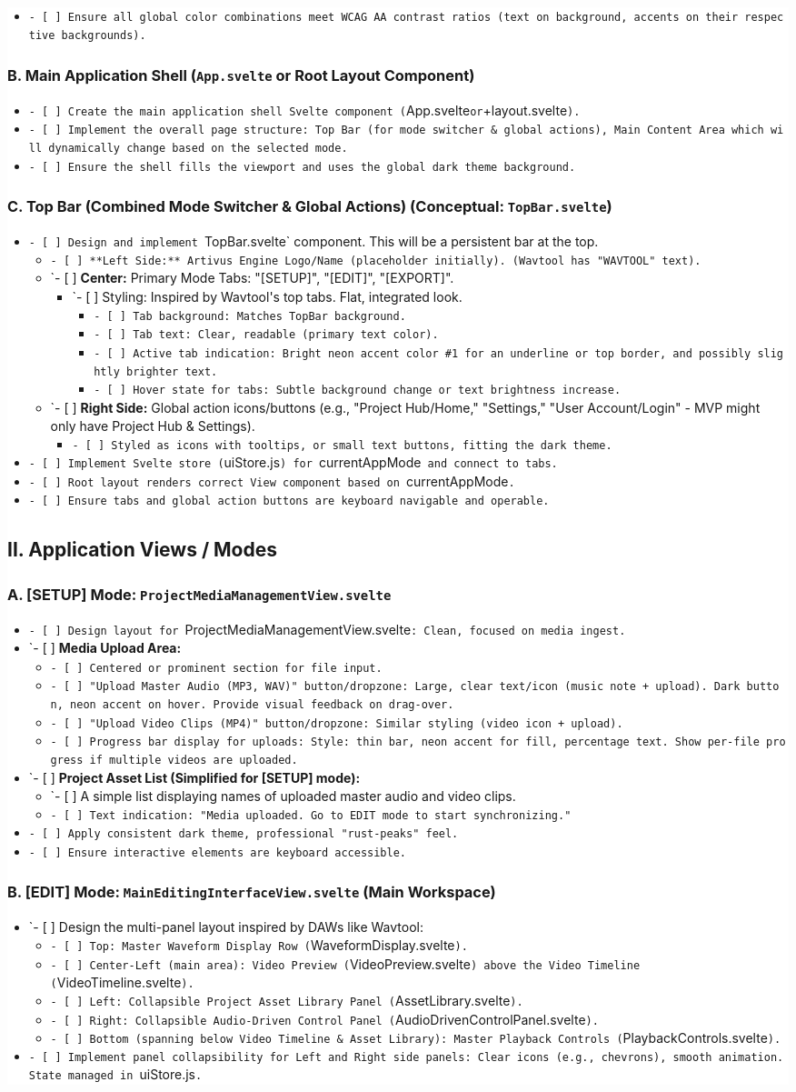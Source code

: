 *   `- [ ] Ensure all global color combinations meet WCAG AA contrast ratios (text on background, accents on their respective backgrounds).`

### B. Main Application Shell (`App.svelte` or Root Layout Component)
*   `- [ ] Create the main application shell Svelte component (`App.svelte` or `+layout.svelte`).`
*   `- [ ] Implement the overall page structure: Top Bar (for mode switcher & global actions), Main Content Area which will dynamically change based on the selected mode.`
*   `- [ ] Ensure the shell fills the viewport and uses the global dark theme background.`

### C. Top Bar (Combined Mode Switcher & Global Actions) (Conceptual: `TopBar.svelte`)
*   `- [ ] Design and implement `TopBar.svelte` component. This will be a persistent bar at the top.
    *   `- [ ] **Left Side:** Artivus Engine Logo/Name (placeholder initially). (Wavtool has "WAVTOOL" text).`
    *   `- [ ] **Center:** Primary Mode Tabs: "[SETUP]", "[EDIT]", "[EXPORT]".
        *   `- [ ] Styling: Inspired by Wavtool's top tabs. Flat, integrated look.
            *   `- [ ] Tab background: Matches TopBar background.`
            *   `- [ ] Tab text: Clear, readable (primary text color).`
            *   `- [ ] Active tab indication: Bright neon accent color #1 for an underline or top border, and possibly slightly brighter text.`
            *   `- [ ] Hover state for tabs: Subtle background change or text brightness increase.`
    *   `- [ ] **Right Side:** Global action icons/buttons (e.g., "Project Hub/Home," "Settings," "User Account/Login" - MVP might only have Project Hub & Settings).
        *   `- [ ] Styled as icons with tooltips, or small text buttons, fitting the dark theme.`
*   `- [ ] Implement Svelte store (`uiStore.js`) for `currentAppMode` and connect to tabs.`
*   `- [ ] Root layout renders correct View component based on `currentAppMode`.`
*   `- [ ] Ensure tabs and global action buttons are keyboard navigable and operable.`

## II. Application Views / Modes

### A. [SETUP] Mode: `ProjectMediaManagementView.svelte`
*   `- [ ] Design layout for `ProjectMediaManagementView.svelte`: Clean, focused on media ingest.`
*   `- [ ] **Media Upload Area:**
    *   `- [ ] Centered or prominent section for file input.`
    *   `- [ ] "Upload Master Audio (MP3, WAV)" button/dropzone: Large, clear text/icon (music note + upload). Dark button, neon accent on hover. Provide visual feedback on drag-over.`
    *   `- [ ] "Upload Video Clips (MP4)" button/dropzone: Similar styling (video icon + upload).`
    *   `- [ ] Progress bar display for uploads: Style: thin bar, neon accent for fill, percentage text. Show per-file progress if multiple videos are uploaded.`
*   `- [ ] **Project Asset List (Simplified for [SETUP] mode):**
    *   `- [ ] A simple list displaying names of uploaded master audio and video clips.
    *   `- [ ] Text indication: "Media uploaded. Go to EDIT mode to start synchronizing."`
*   `- [ ] Apply consistent dark theme, professional "rust-peaks" feel.`
*   `- [ ] Ensure interactive elements are keyboard accessible.`

### B. [EDIT] Mode: `MainEditingInterfaceView.svelte` (Main Workspace)
*   `- [ ] Design the multi-panel layout inspired by DAWs like Wavtool:
    *   `- [ ] Top: Master Waveform Display Row (`WaveformDisplay.svelte`).`
    *   `- [ ] Center-Left (main area): Video Preview (`VideoPreview.svelte`) above the Video Timeline (`VideoTimeline.svelte`).`
    *   `- [ ] Left: Collapsible Project Asset Library Panel (`AssetLibrary.svelte`).`
    *   `- [ ] Right: Collapsible Audio-Driven Control Panel (`AudioDrivenControlPanel.svelte`).`
    *   `- [ ] Bottom (spanning below Video Timeline & Asset Library): Master Playback Controls (`PlaybackControls.svelte`).`
*   `- [ ] Implement panel collapsibility for Left and Right side panels: Clear icons (e.g., chevrons), smooth animation. State managed in `uiStore.js`.`
